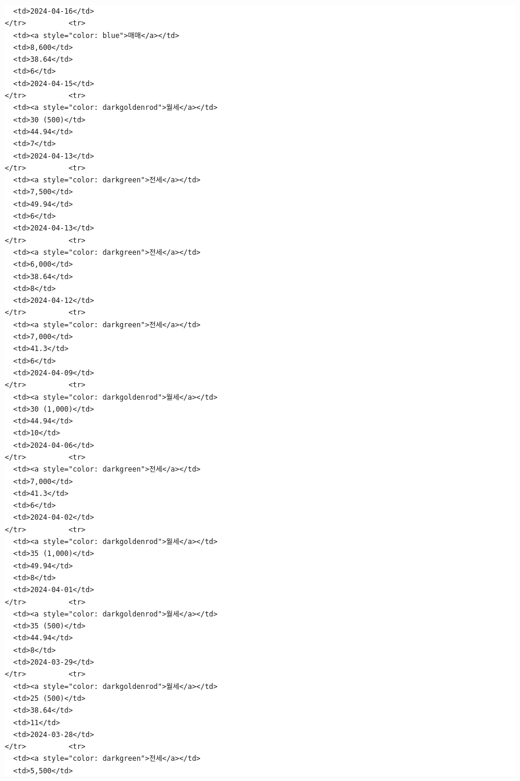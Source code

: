      <td>2024-04-16</td>
    </tr>          <tr>
      <td><a style="color: blue">매매</a></td>
      <td>8,600</td>
      <td>38.64</td>
      <td>6</td>
      <td>2024-04-15</td>
    </tr>          <tr>
      <td><a style="color: darkgoldenrod">월세</a></td>
      <td>30 (500)</td>
      <td>44.94</td>
      <td>7</td>
      <td>2024-04-13</td>
    </tr>          <tr>
      <td><a style="color: darkgreen">전세</a></td>
      <td>7,500</td>
      <td>49.94</td>
      <td>6</td>
      <td>2024-04-13</td>
    </tr>          <tr>
      <td><a style="color: darkgreen">전세</a></td>
      <td>6,000</td>
      <td>38.64</td>
      <td>8</td>
      <td>2024-04-12</td>
    </tr>          <tr>
      <td><a style="color: darkgreen">전세</a></td>
      <td>7,000</td>
      <td>41.3</td>
      <td>6</td>
      <td>2024-04-09</td>
    </tr>          <tr>
      <td><a style="color: darkgoldenrod">월세</a></td>
      <td>30 (1,000)</td>
      <td>44.94</td>
      <td>10</td>
      <td>2024-04-06</td>
    </tr>          <tr>
      <td><a style="color: darkgreen">전세</a></td>
      <td>7,000</td>
      <td>41.3</td>
      <td>6</td>
      <td>2024-04-02</td>
    </tr>          <tr>
      <td><a style="color: darkgoldenrod">월세</a></td>
      <td>35 (1,000)</td>
      <td>49.94</td>
      <td>8</td>
      <td>2024-04-01</td>
    </tr>          <tr>
      <td><a style="color: darkgoldenrod">월세</a></td>
      <td>35 (500)</td>
      <td>44.94</td>
      <td>8</td>
      <td>2024-03-29</td>
    </tr>          <tr>
      <td><a style="color: darkgoldenrod">월세</a></td>
      <td>25 (500)</td>
      <td>38.64</td>
      <td>11</td>
      <td>2024-03-28</td>
    </tr>          <tr>
      <td><a style="color: darkgreen">전세</a></td>
      <td>5,500</td>